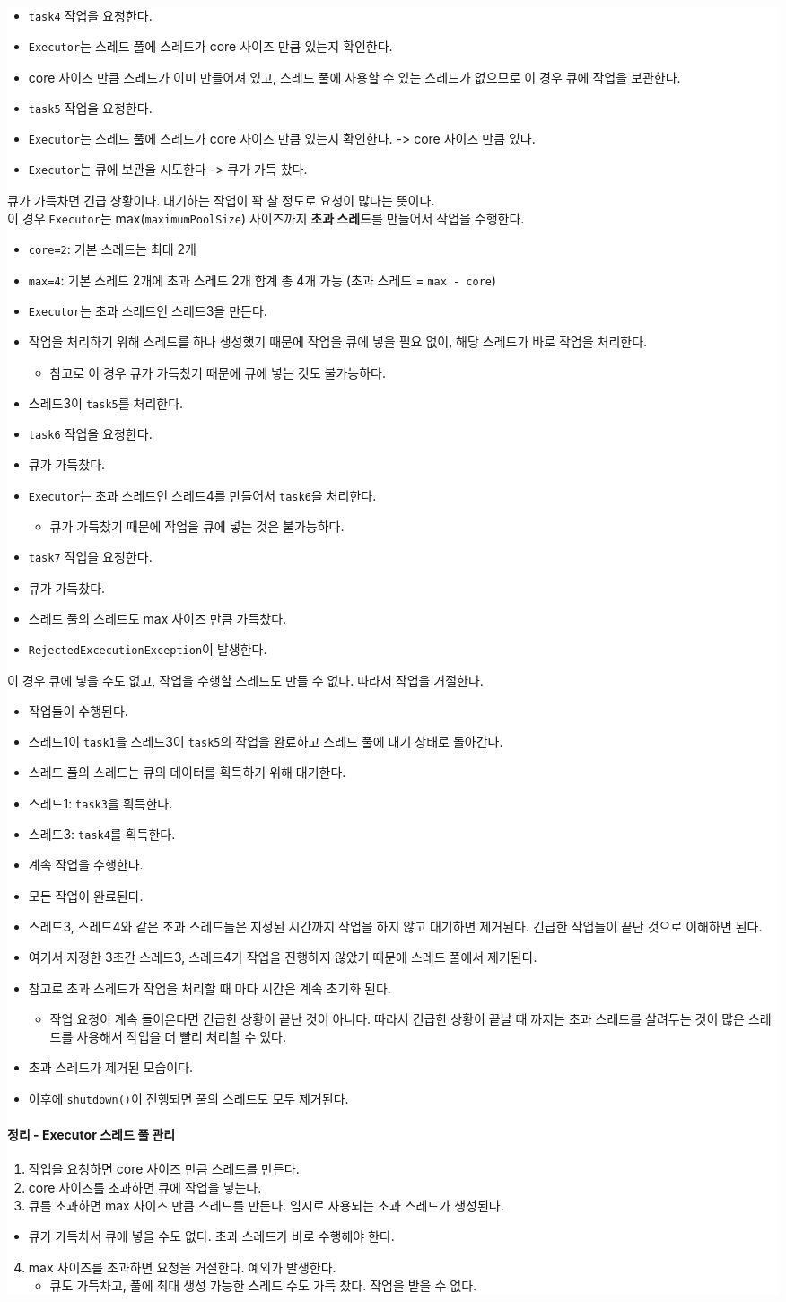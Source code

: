 - `task4` 작업을 요청한다.
- `Executor`는 스레드 풀에 스레드가 core 사이즈 만큼 있는지 확인한다.
- core 사이즈 만큼 스레드가 이미 만들어져 있고, 스레드 풀에 사용할 수 있는 스레드가 없으므로 이 경우 큐에 작업을
  보관한다.

- `task5` 작업을 요청한다.
- `Executor`는 스레드 풀에 스레드가 core 사이즈 만큼 있는지 확인한다. -> core 사이즈 만큼 있다.
- `Executor`는 큐에 보관을 시도한다 -> 큐가 가득 찼다.

큐가 가득차면 긴급 상황이다. 대기하는 작업이 꽉 찰 정도로 요청이 많다는 뜻이다. <br/>
이 경우 `Executor`는 max(`maximumPoolSize`) 사이즈까지 **초과 스레드**를 만들어서 작업을 수행한다.
- `core=2`: 기본 스레드는 최대 2개
- `max=4`: 기본 스레드 2개에 초과 스레드 2개 합계 총 4개 가능 (초과 스레드 = `max - core`)

- `Executor`는 초과 스레드인 스레드3을 만든다.
- 작업을 처리하기 위해 스레드를 하나 생성했기 때문에 작업을 큐에 넣을 필요 없이, 해당 스레드가 바로 작업을 처리한다.
  - 참고로 이 경우 큐가 가득찼기 때문에 큐에 넣는 것도 불가능하다.
- 스레드3이 `task5`를 처리한다.

- `task6` 작업을 요청한다.
- 큐가 가득찼다.
- `Executor`는 초과 스레드인 스레드4를 만들어서 `task6`을 처리한다.
  - 큐가 가득찼기 때문에 작업을 큐에 넣는 것은 불가능하다.

- `task7` 작업을 요청한다.
- 큐가 가득찼다.
- 스레드 풀의 스레드도 max 사이즈 만큼 가득찼다.
- `RejectedExcecutionException`이 발생한다.

이 경우 큐에 넣을 수도 없고, 작업을 수행할 스레드도 만들 수 없다. 따라서 작업을 거절한다.

- 작업들이 수행된다.
- 스레드1이 `task1`을 스레드3이 `task5`의 작업을 완료하고 스레드 풀에 대기 상태로 돌아간다.
- 스레드 풀의 스레드는 큐의 데이터를 획득하기 위해 대기한다.
- 스레드1: `task3`을 획득한다.
- 스레드3: `task4`를 획득한다.
- 계속 작업을 수행한다.
- 모든 작업이 완료된다.

- 스레드3, 스레드4와 같은 초과 스레드들은 지정된 시간까지 작업을 하지 않고 대기하면 제거된다. 긴급한 작업들이
끝난 것으로 이해하면 된다.
- 여기서 지정한 3초간 스레드3, 스레드4가 작업을 진행하지 않았기 때문에 스레드 풀에서 제거된다.
- 참고로 초과 스레드가 작업을 처리할 때 마다 시간은 계속 초기화 된다.
  - 작업 요청이 계속 들어온다면 긴급한 상황이 끝난 것이 아니다. 따라서 긴급한 상황이 끝날 때 까지는 초과 스레드를
  살려두는 것이 많은 스레드를 사용해서 작업을 더 빨리 처리할 수 있다.

- 초과 스레드가 제거된 모습이다.
- 이후에 `shutdown()`이 진행되면 풀의 스레드도 모두 제거된다.

#### 정리 - Executor 스레드 풀 관리
1. 작업을 요청하면 core 사이즈 만큼 스레드를 만든다.
2. core 사이즈를 초과하면 큐에 작업을 넣는다.
3. 큐를 초과하면 max 사이즈 만큼 스레드를 만든다. 임시로 사용되는 초과 스레드가 생성된다.
  - 큐가 가득차서 큐에 넣을 수도 없다. 초과 스레드가 바로 수행해야 한다.
4. max 사이즈를 초과하면 요청을 거절한다. 예외가 발생한다.
   - 큐도 가득차고, 풀에 최대 생성 가능한 스레드 수도 가득 찼다. 작업을 받을 수 없다.
